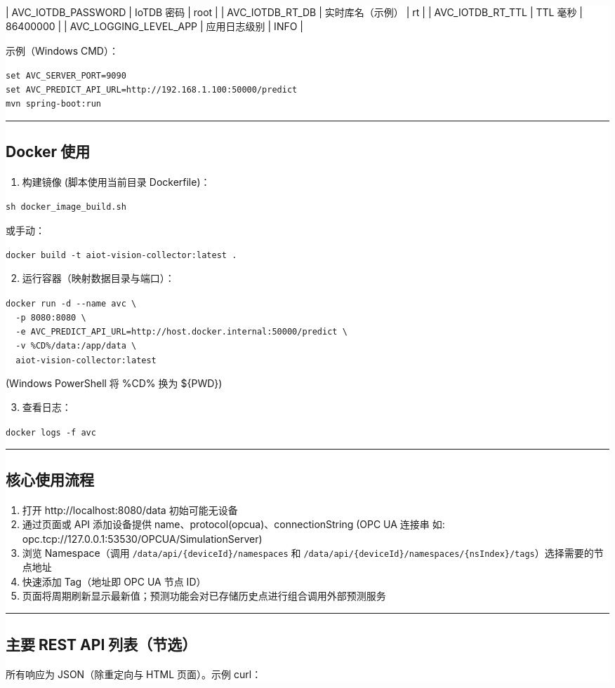 | AVC_IOTDB_PASSWORD | IoTDB 密码 | root |
| AVC_IOTDB_RT_DB | 实时库名（示例） | rt |
| AVC_IOTDB_RT_TTL | TTL 毫秒 | 86400000 |
| AVC_LOGGING_LEVEL_APP | 应用日志级别 | INFO |

示例（Windows CMD）：
```
set AVC_SERVER_PORT=9090
set AVC_PREDICT_API_URL=http://192.168.1.100:50000/predict
mvn spring-boot:run
```

---
## Docker 使用
1. 构建镜像 (脚本使用当前目录 Dockerfile)：
```
sh docker_image_build.sh
```
或手动：
```
docker build -t aiot-vision-collector:latest .
```
2. 运行容器（映射数据目录与端口）：
```
docker run -d --name avc \
  -p 8080:8080 \
  -e AVC_PREDICT_API_URL=http://host.docker.internal:50000/predict \
  -v %CD%/data:/app/data \
  aiot-vision-collector:latest
```
(Windows PowerShell 将 %CD% 换为 ${PWD})

3. 查看日志：
```
docker logs -f avc
```

---
## 核心使用流程
1. 打开 http://localhost:8080/data 初始可能无设备
2. 通过页面或 API 添加设备提供 name、protocol(opcua)、connectionString (OPC UA 连接串 如: opc.tcp://127.0.0.1:53530/OPCUA/SimulationServer)
3. 浏览 Namespace（调用 `/data/api/{deviceId}/namespaces` 和 `/data/api/{deviceId}/namespaces/{nsIndex}/tags`）选择需要的节点地址
4. 快速添加 Tag（地址即 OPC UA 节点 ID）
5. 页面将周期刷新显示最新值；预测功能会对已存储历史点进行组合调用外部预测服务

---
## 主要 REST API 列表（节选）
所有响应为 JSON（除重定向与 HTML 页面）。示例 curl：
